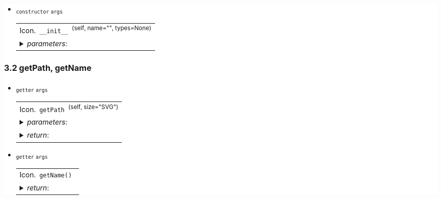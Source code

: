 - <sub>`constructor` `args`</sub> 
    <table>
    <tr><td> <!-- [ FUNCTIONS ] -->
    Icon.<code> __init__ </code><sup>(self, name="", types=None)</sup><br>
    </td></tr> 
    <!-- ( /END OF FUNCTIONS ) -->
    <tr><td> <!-- [ PARAMETER INPUTS ] -->
    <details> 
    <summary><i>parameters</i>: </summary>
    <!--@param-->- <code>str</code>  <b> name </b> : icon name<br>
    <!--@param-->- <code>list</code> or <code>str</code> <b> types </b> : i.g. "x25", "SVG" etc
    </detials><dv>
    </td></tr> 
    <!-- ( /END OF PARM ) -->
    </table>
    <!-- . . . . . . . . . . . . . . . . . . . . . . . .  -->

### 3.2 getPath, getName

- <sub>`getter` `args`</sub> 
    <table>
    <tr><td> <!-- [ FUNCTIONS ] -->
    Icon.<code> getPath </code><sup>(self, size="SVG")</sup><br>
    </td></tr> 
    <!-- ( /END OF FUNCTIONS ) -->
    <tr><td> <!-- [ PARAMETER INPUTS ] -->
    <details> 
    <summary><i>parameters</i>: </summary>
    <!--@param-->- <code>str</code>  <b> size </b> : i.g. "x25", "SVG" etc
    </detials><dv>
    </td></tr> 
    <!-- ( /END OF PARM ) -->
    <tr><td> <!-- [ RETURN VALUES ] -->
    <details> 
    <summary><i>return</i>: </summary>
    <!--@return-->&rarr; <code>list</code> or <code>None</code> filepath of the icon
    </detials> 
    </td></tr>
    <!-- ( /END OF RETURN ) -->
    </table>
    <!-- . . . . . . . . . . . . . . . . . . . . . . . .  -->

- <sub>`getter` `args`</sub> 
    <table>
    <tr><td> <!-- [ FUNCTIONS ] -->
    Icon.<code> getName() </code>
    </td></tr> 
    <!-- ( /END OF FUNCTIONS ) -->
    <tr><td> <!-- [ RETURN VALUES ] -->
    <details> 
    <summary><i>return</i>: </summary>
    <!--@return-->&rarr; <code>str</code> name of this icon object
    </detials> 
    </td></tr>
    <!-- ( /END OF RETURN ) -->
    </table>
    <!-- . . . . . . . . . . . . . . . . . . . . . . . .  -->
